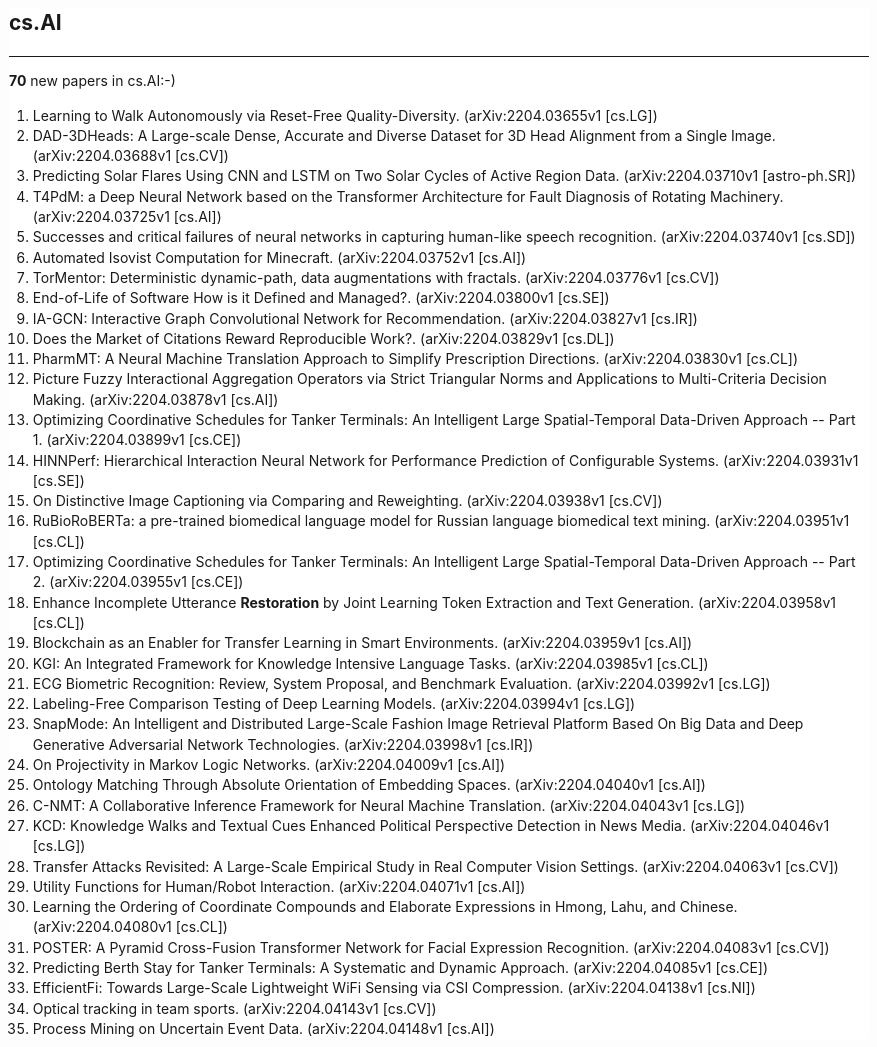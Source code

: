 ## cs.AI
---
**70** new papers in cs.AI:-) 
1. Learning to Walk Autonomously via Reset-Free Quality-Diversity. (arXiv:2204.03655v1 [cs.LG])
2. DAD-3DHeads: A Large-scale Dense, Accurate and Diverse Dataset for 3D Head Alignment from a Single Image. (arXiv:2204.03688v1 [cs.CV])
3. Predicting Solar Flares Using CNN and LSTM on Two Solar Cycles of Active Region Data. (arXiv:2204.03710v1 [astro-ph.SR])
4. T4PdM: a Deep Neural Network based on the Transformer Architecture for Fault Diagnosis of Rotating Machinery. (arXiv:2204.03725v1 [cs.AI])
5. Successes and critical failures of neural networks in capturing human-like speech recognition. (arXiv:2204.03740v1 [cs.SD])
6. Automated Isovist Computation for Minecraft. (arXiv:2204.03752v1 [cs.AI])
7. TorMentor: Deterministic dynamic-path, data augmentations with fractals. (arXiv:2204.03776v1 [cs.CV])
8. End-of-Life of Software How is it Defined and Managed?. (arXiv:2204.03800v1 [cs.SE])
9. IA-GCN: Interactive Graph Convolutional Network for Recommendation. (arXiv:2204.03827v1 [cs.IR])
10. Does the Market of Citations Reward Reproducible Work?. (arXiv:2204.03829v1 [cs.DL])
11. PharmMT: A Neural Machine Translation Approach to Simplify Prescription Directions. (arXiv:2204.03830v1 [cs.CL])
12. Picture Fuzzy Interactional Aggregation Operators via Strict Triangular Norms and Applications to Multi-Criteria Decision Making. (arXiv:2204.03878v1 [cs.AI])
13. Optimizing Coordinative Schedules for Tanker Terminals: An Intelligent Large Spatial-Temporal Data-Driven Approach -- Part 1. (arXiv:2204.03899v1 [cs.CE])
14. HINNPerf: Hierarchical Interaction Neural Network for Performance Prediction of Configurable Systems. (arXiv:2204.03931v1 [cs.SE])
15. On Distinctive Image Captioning via Comparing and Reweighting. (arXiv:2204.03938v1 [cs.CV])
16. RuBioRoBERTa: a pre-trained biomedical language model for Russian language biomedical text mining. (arXiv:2204.03951v1 [cs.CL])
17. Optimizing Coordinative Schedules for Tanker Terminals: An Intelligent Large Spatial-Temporal Data-Driven Approach -- Part 2. (arXiv:2204.03955v1 [cs.CE])
18. Enhance Incomplete Utterance **Restoration** by Joint Learning Token Extraction and Text Generation. (arXiv:2204.03958v1 [cs.CL])
19. Blockchain as an Enabler for Transfer Learning in Smart Environments. (arXiv:2204.03959v1 [cs.AI])
20. KGI: An Integrated Framework for Knowledge Intensive Language Tasks. (arXiv:2204.03985v1 [cs.CL])
21. ECG Biometric Recognition: Review, System Proposal, and Benchmark Evaluation. (arXiv:2204.03992v1 [cs.LG])
22. Labeling-Free Comparison Testing of Deep Learning Models. (arXiv:2204.03994v1 [cs.LG])
23. SnapMode: An Intelligent and Distributed Large-Scale Fashion Image Retrieval Platform Based On Big Data and Deep Generative Adversarial Network Technologies. (arXiv:2204.03998v1 [cs.IR])
24. On Projectivity in Markov Logic Networks. (arXiv:2204.04009v1 [cs.AI])
25. Ontology Matching Through Absolute Orientation of Embedding Spaces. (arXiv:2204.04040v1 [cs.AI])
26. C-NMT: A Collaborative Inference Framework for Neural Machine Translation. (arXiv:2204.04043v1 [cs.LG])
27. KCD: Knowledge Walks and Textual Cues Enhanced Political Perspective Detection in News Media. (arXiv:2204.04046v1 [cs.LG])
28. Transfer Attacks Revisited: A Large-Scale Empirical Study in Real Computer Vision Settings. (arXiv:2204.04063v1 [cs.CV])
29. Utility Functions for Human/Robot Interaction. (arXiv:2204.04071v1 [cs.AI])
30. Learning the Ordering of Coordinate Compounds and Elaborate Expressions in Hmong, Lahu, and Chinese. (arXiv:2204.04080v1 [cs.CL])
31. POSTER: A Pyramid Cross-Fusion Transformer Network for Facial Expression Recognition. (arXiv:2204.04083v1 [cs.CV])
32. Predicting Berth Stay for Tanker Terminals: A Systematic and Dynamic Approach. (arXiv:2204.04085v1 [cs.CE])
33. EfficientFi: Towards Large-Scale Lightweight WiFi Sensing via CSI Compression. (arXiv:2204.04138v1 [cs.NI])
34. Optical tracking in team sports. (arXiv:2204.04143v1 [cs.CV])
35. Process Mining on Uncertain Event Data. (arXiv:2204.04148v1 [cs.AI])